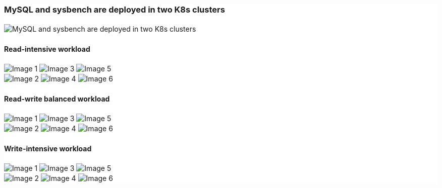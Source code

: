 ### MySQL and sysbench are deployed in two K8s clusters

<div>
  <img src='https://cdn.kubeblocks.com/img/kubeblocks/MySQL-and-sysbench-are-deployed-in-two-K8s-clusters.png' alt="MySQL and sysbench are deployed in two K8s clusters" style={{padding: "10px 10%"}} />
</div>

#### Read-intensive workload

<div style={{display: "flex"}}>
  <img src='https://cdn.kubeblocks.com/img/kubeblocks/Read-intensive-workload-two-1.png' alt="Image 1" width="33%" />
  <img src='https://cdn.kubeblocks.com/img/kubeblocks/Read-intensive-workload-two-3.png' alt="Image 3" width="33%" />
  <img src='https://cdn.kubeblocks.com/img/kubeblocks/Read-intensive-workload-two-5.png' alt="Image 5" width="33%" />
</div>
<div style={{display: "flex"}}>
  <img src='https://cdn.kubeblocks.com/img/kubeblocks/Read-intensive-workload-two-2.png' alt="Image 2" width="33%" />
  <img src='https://cdn.kubeblocks.com/img/kubeblocks/Read-intensive-workload-two-4.png' alt="Image 4" width="33%" />
  <img src='https://cdn.kubeblocks.com/img/kubeblocks/Read-intensive-workload-two-6.png' alt="Image 6" width="33%" />
</div>

#### Read-write balanced workload

<div style={{display: "flex"}}>
  <img src='https://cdn.kubeblocks.com/img/kubeblocks/Read-write-balanced-workload-two-1.png' alt="Image 1" width="33%" />
  <img src='https://cdn.kubeblocks.com/img/kubeblocks/Read-write-balanced-workload-two-3.png' alt="Image 3" width="33%" />
  <img src='https://cdn.kubeblocks.com/img/kubeblocks/Read-write-balanced-workload-two-5.png' alt="Image 5" width="33%" />
</div>
<div style={{display: "flex"}}>
  <img src='https://cdn.kubeblocks.com/img/kubeblocks/Read-write-balanced-workload-two-2.png' alt="Image 2" width="33%" />
  <img src='https://cdn.kubeblocks.com/img/kubeblocks/Read-write-balanced-workload-two-4.png' alt="Image 4" width="33%" />
  <img src='https://cdn.kubeblocks.com/img/kubeblocks/Read-write-balanced-workload-two-6.png' alt="Image 6" width="33%" />
</div>

#### Write-intensive workload

<div style={{display: "flex"}}>
  <img src='https://cdn.kubeblocks.com/img/kubeblocks/Write-intensive-workload-two-1.png' alt="Image 1" width="33%" />
  <img src='https://cdn.kubeblocks.com/img/kubeblocks/Write-intensive-workload-two-3.png' alt="Image 3" width="33%" />
  <img src='https://cdn.kubeblocks.com/img/kubeblocks/Write-intensive-workload-two-5.png' alt="Image 5" width="33%" />
</div>
<div style={{display: "flex"}}>
  <img src='https://cdn.kubeblocks.com/img/kubeblocks/Write-intensive-workload-two-2.png' alt="Image 2" width="33%" />
  <img src='https://cdn.kubeblocks.com/img/kubeblocks/Write-intensive-workload-two-4.png' alt="Image 4" width="33%" />
  <img src='https://cdn.kubeblocks.com/img/kubeblocks/Write-intensive-workload-two-6.png' alt="Image 6" width="33%" />
</div>
